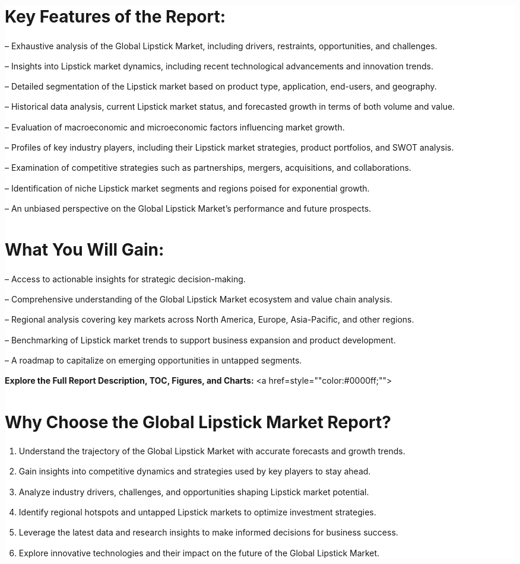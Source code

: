 # <strong>Key Features of the Report:</strong>

– Exhaustive analysis of the Global Lipstick Market, including drivers, restraints, opportunities, and challenges.

– Insights into Lipstick market dynamics, including recent technological advancements and innovation trends.

– Detailed segmentation of the Lipstick market based on product type, application, end-users, and geography.

– Historical data analysis, current Lipstick market status, and forecasted growth in terms of both volume and value.

– Evaluation of macroeconomic and microeconomic factors influencing market growth.

– Profiles of key industry players, including their Lipstick market strategies, product portfolios, and SWOT analysis.

– Examination of competitive strategies such as partnerships, mergers, acquisitions, and collaborations.

– Identification of niche Lipstick market segments and regions poised for exponential growth.

– An unbiased perspective on the Global Lipstick Market’s performance and future prospects.

# <strong>What You Will Gain:</strong>

– Access to actionable insights for strategic decision-making.

– Comprehensive understanding of the Global Lipstick Market ecosystem and value chain analysis.

– Regional analysis covering key markets across North America, Europe, Asia-Pacific, and other regions.

– Benchmarking of Lipstick market trends to support business expansion and product development.

– A roadmap to capitalize on emerging opportunities in untapped segments.

<strong>Explore the Full Report Description, TOC, Figures, and Charts:</strong>
<a href=style=""color:#0000ff;""></a>

# <strong>Why Choose the Global Lipstick Market Report?</strong>

1. Understand the trajectory of the Global Lipstick Market with accurate forecasts and growth trends.

2. Gain insights into competitive dynamics and strategies used by key players to stay ahead.

3. Analyze industry drivers, challenges, and opportunities shaping Lipstick market potential.

4. Identify regional hotspots and untapped Lipstick markets to optimize investment strategies.

5. Leverage the latest data and research insights to make informed decisions for business success.

6. Explore innovative technologies and their impact on the future of the Global Lipstick Market.
